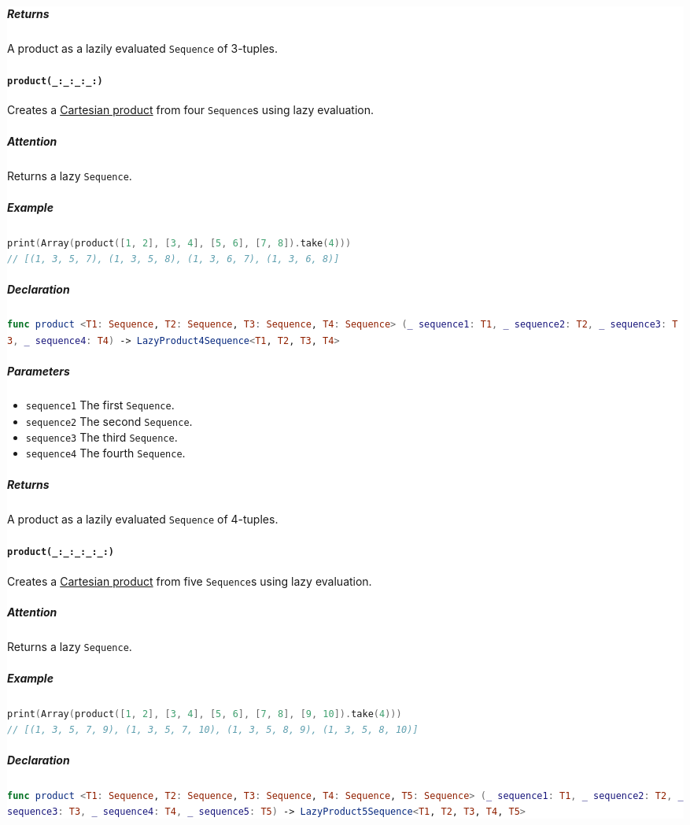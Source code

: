 ##### Returns

A product as a lazily evaluated `Sequence` of 3-tuples.

#### `product(_:_:_:_:)`

Creates a [Cartesian product][cartesian-product] from four `Sequence`s using lazy evaluation.

##### Attention

Returns a lazy `Sequence`.

##### Example

```swift
print(Array(product([1, 2], [3, 4], [5, 6], [7, 8]).take(4)))
// [(1, 3, 5, 7), (1, 3, 5, 8), (1, 3, 6, 7), (1, 3, 6, 8)]
```

##### Declaration

```swift
func product <T1: Sequence, T2: Sequence, T3: Sequence, T4: Sequence> (_ sequence1: T1, _ sequence2: T2, _ sequence3: T3, _ sequence4: T4) -> LazyProduct4Sequence<T1, T2, T3, T4>
```

##### Parameters

- `sequence1` The first `Sequence`.
- `sequence2` The second `Sequence`.
- `sequence3` The third `Sequence`.
- `sequence4` The fourth `Sequence`.

##### Returns

A product as a lazily evaluated `Sequence` of 4-tuples.

#### `product(_:_:_:_:_:)`

Creates a [Cartesian product][cartesian-product] from five `Sequence`s using lazy evaluation.

##### Attention

Returns a lazy `Sequence`.

##### Example

```swift
print(Array(product([1, 2], [3, 4], [5, 6], [7, 8], [9, 10]).take(4)))
// [(1, 3, 5, 7, 9), (1, 3, 5, 7, 10), (1, 3, 5, 8, 9), (1, 3, 5, 8, 10)]
```

##### Declaration

```swift
func product <T1: Sequence, T2: Sequence, T3: Sequence, T4: Sequence, T5: Sequence> (_ sequence1: T1, _ sequence2: T2, _ sequence3: T3, _ sequence4: T4, _ sequence5: T5) -> LazyProduct5Sequence<T1, T2, T3, T4, T5>
```


[language-badge]: https://img.shields.io/badge/Language-Swift%204-F04C3E.svg
[license-badge]: https://img.shields.io/badge/License-MIT-lightgrey.svg
[license]: https://github.com/dennisvennink/SequenceExtensions/blob/master/LICENSE.md
[lazysequenceprotocol]: https://developer.apple.com/documentation/swift/lazysequenceprotocol
[sequence]: https://developer.apple.com/documentation/swift/sequence
[convolution]: https://en.wikipedia.org/wiki/Convolution_(computer_science)
[cartesian-product]: https://en.wikipedia.org/wiki/Cartesian_product